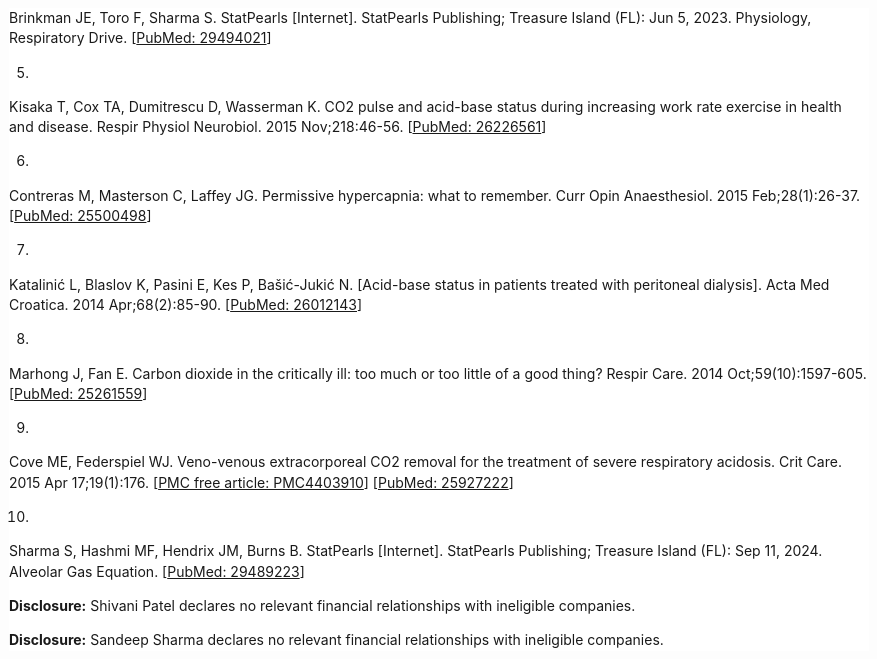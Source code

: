 Brinkman JE, Toro F, Sharma S. StatPearls [Internet]. StatPearls Publishing; Treasure Island (FL): Jun 5, 2023. Physiology, Respiratory Drive. \[[PubMed: 29494021](https://pubmed.ncbi.nlm.nih.gov/29494021)\]

5.

Kisaka T, Cox TA, Dumitrescu D, Wasserman K. CO2 pulse and acid-base status during increasing work rate exercise in health and disease. Respir Physiol Neurobiol. 2015 Nov;218:46-56. \[[PubMed: 26226561](https://pubmed.ncbi.nlm.nih.gov/26226561)\]

6.

Contreras M, Masterson C, Laffey JG. Permissive hypercapnia: what to remember. Curr Opin Anaesthesiol. 2015 Feb;28(1):26-37. \[[PubMed: 25500498](https://pubmed.ncbi.nlm.nih.gov/25500498)\]

7.

Katalinić L, Blaslov K, Pasini E, Kes P, Bašić-Jukić N. [Acid-base status in patients treated with peritoneal dialysis]. Acta Med Croatica. 2014 Apr;68(2):85-90. \[[PubMed: 26012143](https://pubmed.ncbi.nlm.nih.gov/26012143)\]

8.

Marhong J, Fan E. Carbon dioxide in the critically ill: too much or too little of a good thing? Respir Care. 2014 Oct;59(10):1597-605. \[[PubMed: 25261559](https://pubmed.ncbi.nlm.nih.gov/25261559)\]

9.

Cove ME, Federspiel WJ. Veno-venous extracorporeal CO2 removal for the treatment of severe respiratory acidosis. Crit Care. 2015 Apr 17;19(1):176. \[[PMC free article: PMC4403910](/pmc/articles/PMC4403910/)\] \[[PubMed: 25927222](https://pubmed.ncbi.nlm.nih.gov/25927222)\]

10.

Sharma S, Hashmi MF, Hendrix JM, Burns B. StatPearls [Internet]. StatPearls Publishing; Treasure Island (FL): Sep 11, 2024. Alveolar Gas Equation. \[[PubMed: 29489223](https://pubmed.ncbi.nlm.nih.gov/29489223)\]

**Disclosure:** Shivani Patel declares no relevant financial relationships with ineligible companies.

**Disclosure:** Sandeep Sharma declares no relevant financial relationships with ineligible companies.
